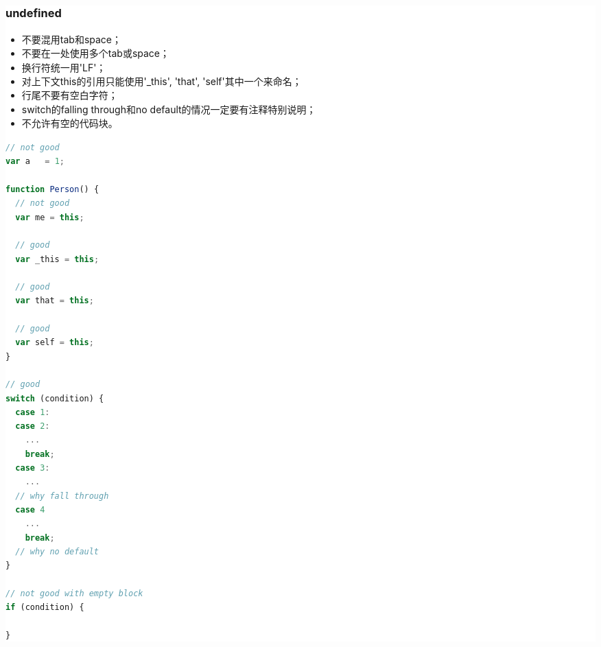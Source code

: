 ### undefined

* 不要混用tab和space；
* 不要在一处使用多个tab或space；
* 换行符统一用'LF'；
* 对上下文this的引用只能使用'_this', 'that', 'self'其中一个来命名；
* 行尾不要有空白字符；
* switch的falling through和no default的情况一定要有注释特别说明；
* 不允许有空的代码块。

```js
// not good
var a   = 1;

function Person() {
  // not good
  var me = this;

  // good
  var _this = this;

  // good
  var that = this;

  // good
  var self = this;
}

// good
switch (condition) {
  case 1:
  case 2:
    ...
    break;
  case 3:
    ...
  // why fall through
  case 4
    ...
    break;
  // why no default
}

// not good with empty block
if (condition) {

}
```